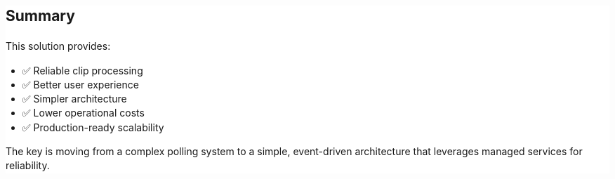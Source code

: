## Summary

This solution provides:
- ✅ Reliable clip processing
- ✅ Better user experience
- ✅ Simpler architecture
- ✅ Lower operational costs
- ✅ Production-ready scalability

The key is moving from a complex polling system to a simple, event-driven architecture that leverages managed services for reliability. 